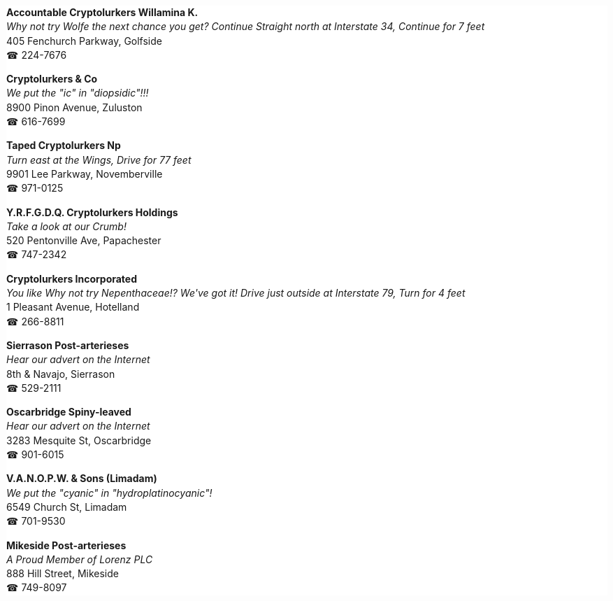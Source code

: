 

**Accountable Cryptolurkers Willamina K.**  
_Why not try Wolfe the next chance you get? 
Continue Straight north at Interstate 34, Continue for 7 feet_  
405 Fenchurch Parkway, Golfside  
☎ 224-7676



**Cryptolurkers & Co**  
_We put the "ic" in "diopsidic"!!!_  
8900 Pinon Avenue, Zuluston  
☎ 616-7699



**Taped Cryptolurkers Np**  
_Turn east at the Wings, Drive for 77 feet_  
9901 Lee Parkway, Novemberville  
☎ 971-0125



**Y.R.F.G.D.Q. Cryptolurkers Holdings**  
_Take a look at our Crumb!_  
520 Pentonville Ave, Papachester  
☎ 747-2342



**Cryptolurkers Incorporated**  
_You like Why not try Nepenthaceae!? We've got it! 
Drive just outside at Interstate 79, Turn for 4 feet_  
1 Pleasant Avenue, Hotelland  
☎ 266-8811



**Sierrason Post-arterieses**  
_Hear our advert on the Internet_  
8th & Navajo, Sierrason  
☎ 529-2111



**Oscarbridge Spiny-leaved**  
_Hear our advert on the Internet_  
3283 Mesquite St, Oscarbridge  
☎ 901-6015



**V.A.N.O.P.W. & Sons (Limadam)**  
_We put the "cyanic" in "hydroplatinocyanic"!_  
6549 Church St, Limadam  
☎ 701-9530



**Mikeside Post-arterieses**  
_A Proud Member of Lorenz PLC_  
888 Hill Street, Mikeside  
☎ 749-8097
